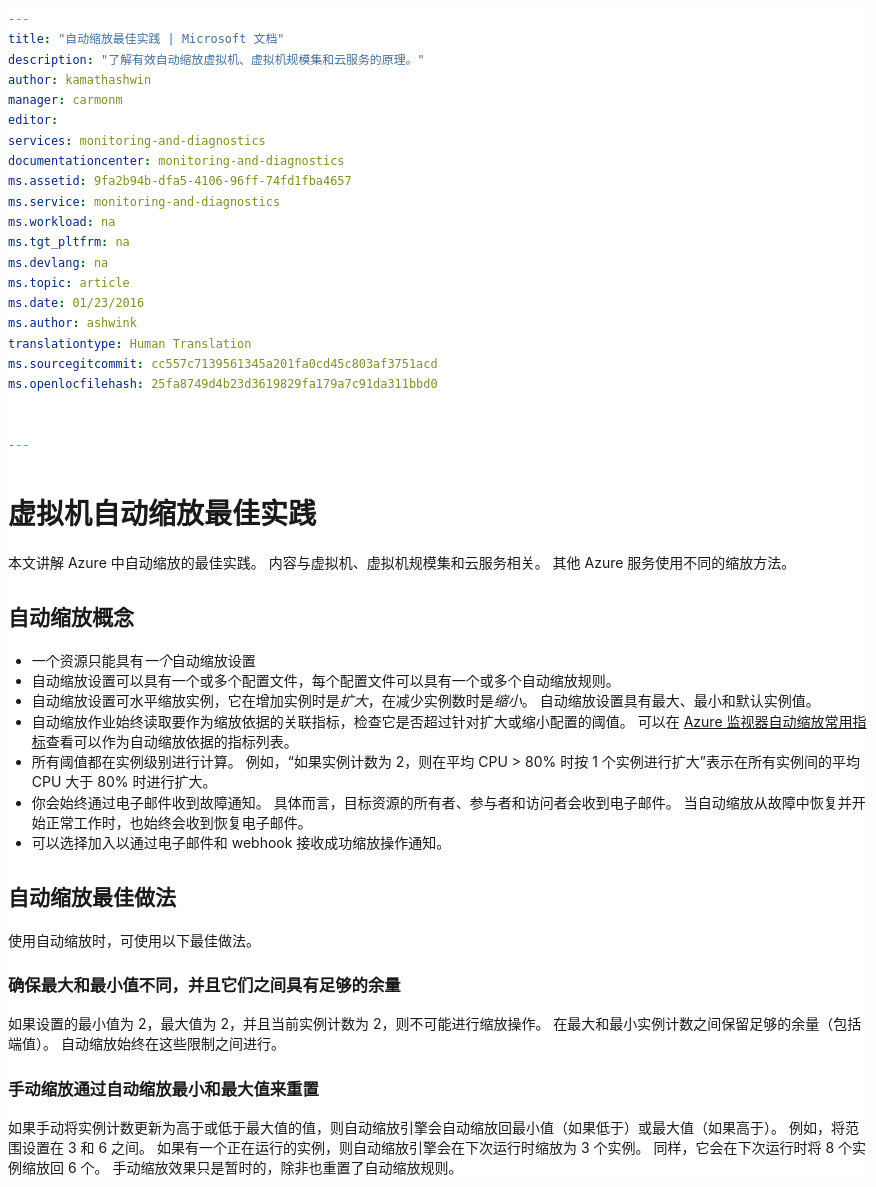 ```yaml
---
title: "自动缩放最佳实践 | Microsoft 文档"
description: "了解有效自动缩放虚拟机、虚拟机规模集和云服务的原理。"
author: kamathashwin
manager: carmonm
editor: 
services: monitoring-and-diagnostics
documentationcenter: monitoring-and-diagnostics
ms.assetid: 9fa2b94b-dfa5-4106-96ff-74fd1fba4657
ms.service: monitoring-and-diagnostics
ms.workload: na
ms.tgt_pltfrm: na
ms.devlang: na
ms.topic: article
ms.date: 01/23/2016
ms.author: ashwink
translationtype: Human Translation
ms.sourcegitcommit: cc557c7139561345a201fa0cd45c803af3751acd
ms.openlocfilehash: 25fa8749d4b23d3619829fa179a7c91da311bbd0


---
```

# <a name="best-practices-autoscaling-virtual"></a>虚拟机自动缩放最佳实践
本文讲解 Azure 中自动缩放的最佳实践。 内容与虚拟机、虚拟机规模集和云服务相关。  其他 Azure 服务使用不同的缩放方法。

## <a name="autoscale-concepts"></a>自动缩放概念
* 一个资源只能具有*一个*自动缩放设置
* 自动缩放设置可以具有一个或多个配置文件，每个配置文件可以具有一个或多个自动缩放规则。
* 自动缩放设置可水平缩放实例，它在增加实例时是*扩大*，在减少实例数时是*缩小*。
  自动缩放设置具有最大、最小和默认实例值。
* 自动缩放作业始终读取要作为缩放依据的关联指标，检查它是否超过针对扩大或缩小配置的阈值。 可以在 [Azure 监视器自动缩放常用指标](insights-autoscale-common-metrics.md)查看可以作为自动缩放依据的指标列表。
* 所有阈值都在实例级别进行计算。 例如，“如果实例计数为 2，则在平均 CPU > 80% 时按 1 个实例进行扩大”表示在所有实例间的平均 CPU 大于 80% 时进行扩大。
* 你会始终通过电子邮件收到故障通知。 具体而言，目标资源的所有者、参与者和访问者会收到电子邮件。 当自动缩放从故障中恢复并开始正常工作时，也始终会收到恢复电子邮件。
* 可以选择加入以通过电子邮件和 webhook 接收成功缩放操作通知。

## <a name="autoscale-best-practices"></a>自动缩放最佳做法
使用自动缩放时，可使用以下最佳做法。

### <a name="ensure-the-maximum-and-minimum-values-are-different-and-have-an-adequate-margin-between-them"></a>确保最大和最小值不同，并且它们之间具有足够的余量
如果设置的最小值为 2，最大值为 2，并且当前实例计数为 2，则不可能进行缩放操作。 在最大和最小实例计数之间保留足够的余量（包括端值）。 自动缩放始终在这些限制之间进行。

### <a name="manual-scaling-is-reset-by-autoscale-min-and-max"></a>手动缩放通过自动缩放最小和最大值来重置
如果手动将实例计数更新为高于或低于最大值的值，则自动缩放引擎会自动缩放回最小值（如果低于）或最大值（如果高于）。 例如，将范围设置在 3 和 6 之间。 如果有一个正在运行的实例，则自动缩放引擎会在下次运行时缩放为 3 个实例。 同样，它会在下次运行时将 8 个实例缩放回 6 个。  手动缩放效果只是暂时的，除非也重置了自动缩放规则。
